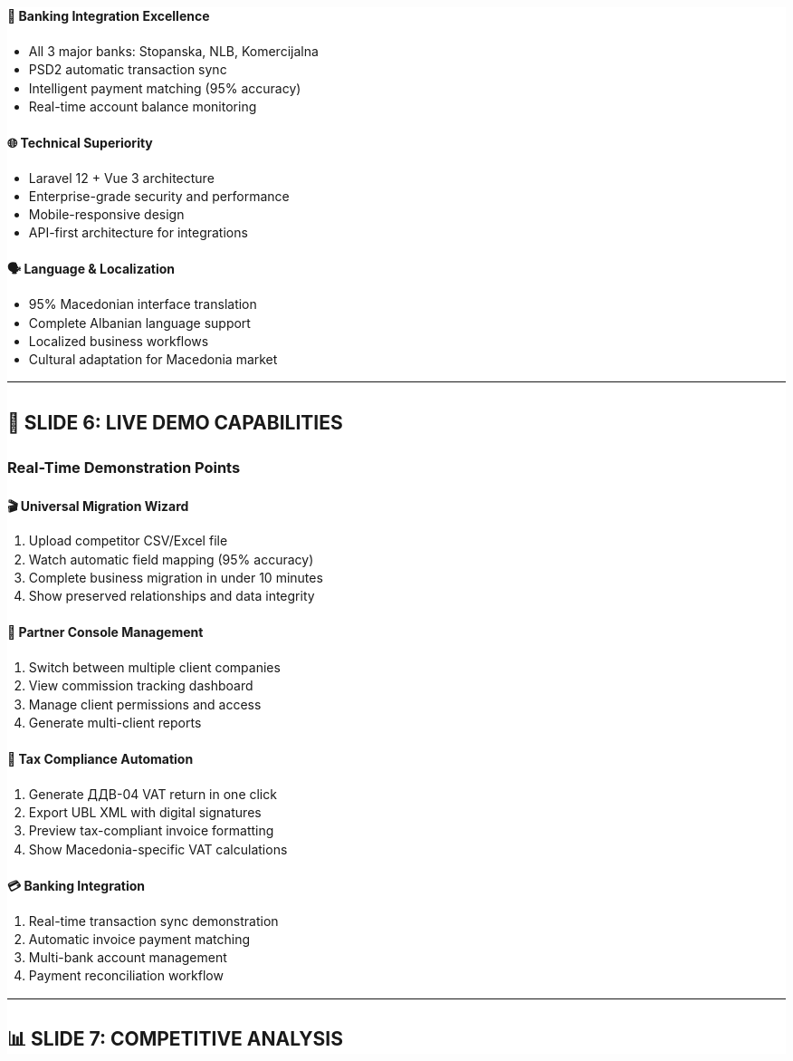#### **🏦 Banking Integration Excellence**
- All 3 major banks: Stopanska, NLB, Komercijalna
- PSD2 automatic transaction sync
- Intelligent payment matching (95% accuracy)
- Real-time account balance monitoring

#### **🌐 Technical Superiority**
- Laravel 12 + Vue 3 architecture
- Enterprise-grade security and performance
- Mobile-responsive design
- API-first architecture for integrations

#### **🗣️ Language & Localization**
- 95% Macedonian interface translation
- Complete Albanian language support
- Localized business workflows
- Cultural adaptation for Macedonia market

---

## 📱 SLIDE 6: LIVE DEMO CAPABILITIES

### **Real-Time Demonstration Points**

#### **🎬 Universal Migration Wizard**
1. Upload competitor CSV/Excel file
2. Watch automatic field mapping (95% accuracy)
3. Complete business migration in under 10 minutes
4. Show preserved relationships and data integrity

#### **🏢 Partner Console Management**
1. Switch between multiple client companies
2. View commission tracking dashboard
3. Manage client permissions and access
4. Generate multi-client reports

#### **🧾 Tax Compliance Automation**
1. Generate ДДВ-04 VAT return in one click
2. Export UBL XML with digital signatures
3. Preview tax-compliant invoice formatting
4. Show Macedonia-specific VAT calculations

#### **💳 Banking Integration**
1. Real-time transaction sync demonstration
2. Automatic invoice payment matching
3. Multi-bank account management
4. Payment reconciliation workflow

---

## 📊 SLIDE 7: COMPETITIVE ANALYSIS
